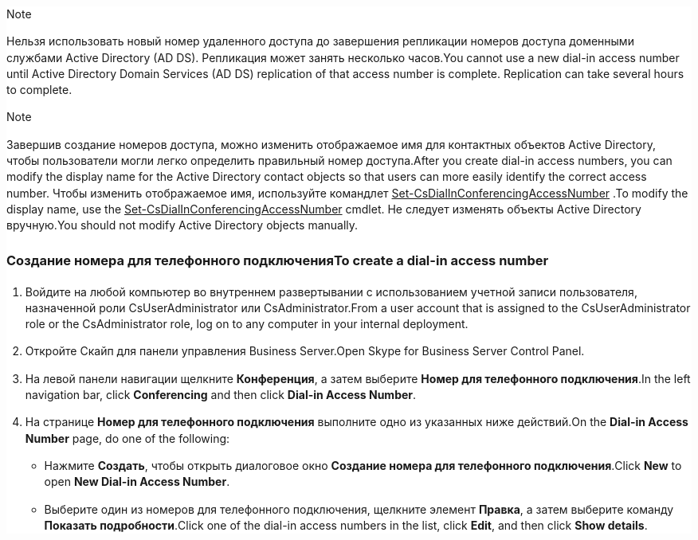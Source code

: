 > [!NOTE]
> <span data-ttu-id="6d149-p112">Нельзя использовать новый номер удаленного доступа до завершения репликации номеров доступа доменными службами Active Directory (AD DS). Репликация может занять несколько часов.</span><span class="sxs-lookup"><span data-stu-id="6d149-p112">You cannot use a new dial-in access number until Active Directory Domain Services (AD DS) replication of that access number is complete. Replication can take several hours to complete.</span></span> 
  
> [!NOTE]
> <span data-ttu-id="6d149-171">Завершив создание номеров доступа, можно изменить отображаемое имя для контактных объектов Active Directory, чтобы пользователи могли легко определить правильный номер доступа.</span><span class="sxs-lookup"><span data-stu-id="6d149-171">After you create dial-in access numbers, you can modify the display name for the Active Directory contact objects so that users can more easily identify the correct access number.</span></span> <span data-ttu-id="6d149-172">Чтобы изменить отображаемое имя, используйте командлет [Set-CsDialInConferencingAccessNumber](https://docs.microsoft.com/powershell/module/skype/set-csdialinconferencingaccessnumber?view=skype-ps) .</span><span class="sxs-lookup"><span data-stu-id="6d149-172">To modify the display name, use the [Set-CsDialInConferencingAccessNumber](https://docs.microsoft.com/powershell/module/skype/set-csdialinconferencingaccessnumber?view=skype-ps) cmdlet.</span></span> <span data-ttu-id="6d149-173">Не следует изменять объекты Active Directory вручную.</span><span class="sxs-lookup"><span data-stu-id="6d149-173">You should not modify Active Directory objects manually.</span></span>
  
### <a name="to-create-a-dial-in-access-number"></a><span data-ttu-id="6d149-174">Создание номера для телефонного подключения</span><span class="sxs-lookup"><span data-stu-id="6d149-174">To create a dial-in access number</span></span>

1. <span data-ttu-id="6d149-175">Войдите на любой компьютер во внутреннем развертывании с использованием учетной записи пользователя, назначенной роли CsUserAdministrator или CsAdministrator.</span><span class="sxs-lookup"><span data-stu-id="6d149-175">From a user account that is assigned to the CsUserAdministrator role or the CsAdministrator role, log on to any computer in your internal deployment.</span></span>
    
2. <span data-ttu-id="6d149-176">Откройте Скайп для панели управления Business Server.</span><span class="sxs-lookup"><span data-stu-id="6d149-176">Open Skype for Business Server Control Panel.</span></span>
    
3. <span data-ttu-id="6d149-177">На левой панели навигации щелкните **Конференция**, а затем выберите **Номер для телефонного подключения**.</span><span class="sxs-lookup"><span data-stu-id="6d149-177">In the left navigation bar, click **Conferencing** and then click **Dial-in Access Number**.</span></span>
    
4. <span data-ttu-id="6d149-178">На странице **Номер для телефонного подключения** выполните одно из указанных ниже действий.</span><span class="sxs-lookup"><span data-stu-id="6d149-178">On the **Dial-in Access Number** page, do one of the following:</span></span>
    
   - <span data-ttu-id="6d149-179">Нажмите **Создать**, чтобы открыть диалоговое окно **Создание номера для телефонного подключения**.</span><span class="sxs-lookup"><span data-stu-id="6d149-179">Click **New** to open **New Dial-in Access Number**.</span></span>
    
   - <span data-ttu-id="6d149-180">Выберите один из номеров для телефонного подключения, щелкните элемент **Правка**, а затем выберите команду **Показать подробности**.</span><span class="sxs-lookup"><span data-stu-id="6d149-180">Click one of the dial-in access numbers in the list, click **Edit**, and then click **Show details**.</span></span>
    